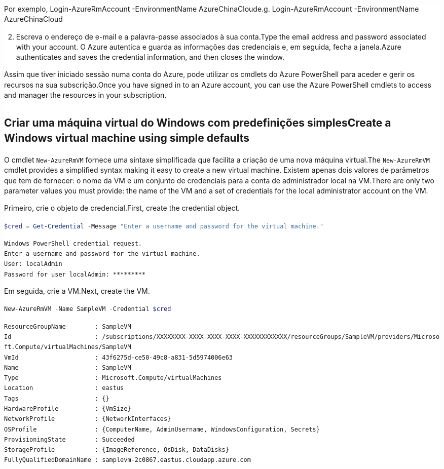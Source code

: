    <span data-ttu-id="cabe5-125">Por exemplo, Login-AzureRmAccount -EnvironmentName AzureChinaCloud</span><span class="sxs-lookup"><span data-stu-id="cabe5-125">e.g. Login-AzureRmAccount -EnvironmentName AzureChinaCloud</span></span>

2. <span data-ttu-id="cabe5-126">Escreva o endereço de e-mail e a palavra-passe associados à sua conta.</span><span class="sxs-lookup"><span data-stu-id="cabe5-126">Type the email address and password associated with your account.</span></span> <span data-ttu-id="cabe5-127">O Azure autentica e guarda as informações das credenciais e, em seguida, fecha a janela.</span><span class="sxs-lookup"><span data-stu-id="cabe5-127">Azure authenticates and saves the credential information, and then closes the window.</span></span>

<span data-ttu-id="cabe5-128">Assim que tiver iniciado sessão numa conta do Azure, pode utilizar os cmdlets do Azure PowerShell para aceder e gerir os recursos na sua subscrição.</span><span class="sxs-lookup"><span data-stu-id="cabe5-128">Once you have signed in to an Azure account, you can use the Azure PowerShell cmdlets to access and manager the resources in your subscription.</span></span>

## <a name="create-a-windows-virtual-machine-using-simple-defaults"></a><span data-ttu-id="cabe5-129">Criar uma máquina virtual do Windows com predefinições simples</span><span class="sxs-lookup"><span data-stu-id="cabe5-129">Create a Windows virtual machine using simple defaults</span></span>

<span data-ttu-id="cabe5-130">O cmdlet `New-AzureRmVM` fornece uma sintaxe simplificada que facilita a criação de uma nova máquina virtual.</span><span class="sxs-lookup"><span data-stu-id="cabe5-130">The `New-AzureRmVM` cmdlet provides a simplified syntax making it easy to create a new virtual machine.</span></span> <span data-ttu-id="cabe5-131">Existem apenas dois valores de parâmetros que tem de fornecer: o nome da VM e um conjunto de credenciais para a conta de administrador local na VM.</span><span class="sxs-lookup"><span data-stu-id="cabe5-131">There are only two parameter values you must provide: the name of the VM and a set of credentials for the local administrator account on the VM.</span></span>

<span data-ttu-id="cabe5-132">Primeiro, crie o objeto de credencial.</span><span class="sxs-lookup"><span data-stu-id="cabe5-132">First, create the credential object.</span></span>

```powershell
$cred = Get-Credential -Message "Enter a username and password for the virtual machine."
```

```Output
Windows PowerShell credential request.
Enter a username and password for the virtual machine.
User: localAdmin
Password for user localAdmin: *********
```
<span data-ttu-id="cabe5-133">Em seguida, crie a VM.</span><span class="sxs-lookup"><span data-stu-id="cabe5-133">Next, create the VM.</span></span>

```powershell
New-AzureRmVM -Name SampleVM -Credential $cred
```

```Output
ResourceGroupName        : SampleVM
Id                       : /subscriptions/XXXXXXXX-XXXX-XXXX-XXXX-XXXXXXXXXXXX/resourceGroups/SampleVM/providers/Microsoft.Compute/virtualMachines/SampleVM
VmId                     : 43f6275d-ce50-49c8-a831-5d5974006e63
Name                     : SampleVM
Type                     : Microsoft.Compute/virtualMachines
Location                 : eastus
Tags                     : {}
HardwareProfile          : {VmSize}
NetworkProfile           : {NetworkInterfaces}
OSProfile                : {ComputerName, AdminUsername, WindowsConfiguration, Secrets}
ProvisioningState        : Succeeded
StorageProfile           : {ImageReference, OsDisk, DataDisks}
FullyQualifiedDomainName : samplevm-2c0867.eastus.cloudapp.azure.com
```

